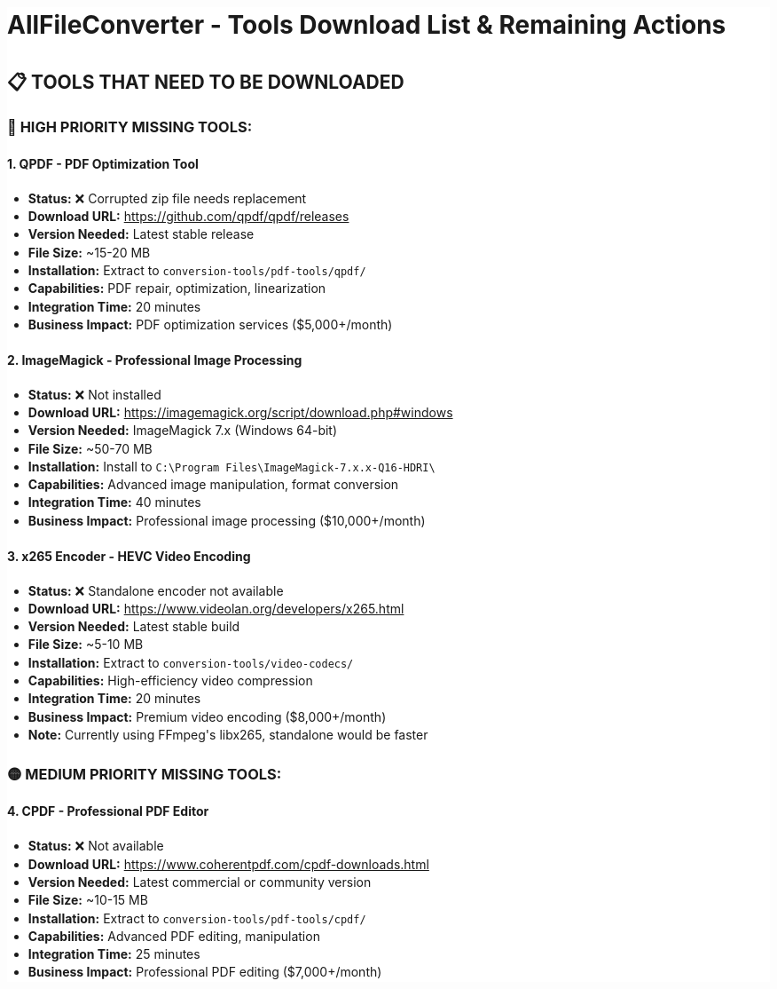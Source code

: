 # AllFileConverter - Tools Download List & Remaining Actions

## 📋 **TOOLS THAT NEED TO BE DOWNLOADED**

### 🔴 **HIGH PRIORITY MISSING TOOLS:**

#### **1. QPDF - PDF Optimization Tool**
- **Status:** ❌ Corrupted zip file needs replacement
- **Download URL:** https://github.com/qpdf/qpdf/releases
- **Version Needed:** Latest stable release
- **File Size:** ~15-20 MB
- **Installation:** Extract to `conversion-tools/pdf-tools/qpdf/`
- **Capabilities:** PDF repair, optimization, linearization
- **Integration Time:** 20 minutes
- **Business Impact:** PDF optimization services ($5,000+/month)

#### **2. ImageMagick - Professional Image Processing**
- **Status:** ❌ Not installed
- **Download URL:** https://imagemagick.org/script/download.php#windows
- **Version Needed:** ImageMagick 7.x (Windows 64-bit)
- **File Size:** ~50-70 MB
- **Installation:** Install to `C:\Program Files\ImageMagick-7.x.x-Q16-HDRI\`
- **Capabilities:** Advanced image manipulation, format conversion
- **Integration Time:** 40 minutes
- **Business Impact:** Professional image processing ($10,000+/month)

#### **3. x265 Encoder - HEVC Video Encoding**
- **Status:** ❌ Standalone encoder not available
- **Download URL:** https://www.videolan.org/developers/x265.html
- **Version Needed:** Latest stable build
- **File Size:** ~5-10 MB
- **Installation:** Extract to `conversion-tools/video-codecs/`
- **Capabilities:** High-efficiency video compression
- **Integration Time:** 20 minutes
- **Business Impact:** Premium video encoding ($8,000+/month)
- **Note:** Currently using FFmpeg's libx265, standalone would be faster

### 🟡 **MEDIUM PRIORITY MISSING TOOLS:**

#### **4. CPDF - Professional PDF Editor**
- **Status:** ❌ Not available
- **Download URL:** https://www.coherentpdf.com/cpdf-downloads.html
- **Version Needed:** Latest commercial or community version
- **File Size:** ~10-15 MB
- **Installation:** Extract to `conversion-tools/pdf-tools/cpdf/`
- **Capabilities:** Advanced PDF editing, manipulation
- **Integration Time:** 25 minutes
- **Business Impact:** Professional PDF editing ($7,000+/month)
